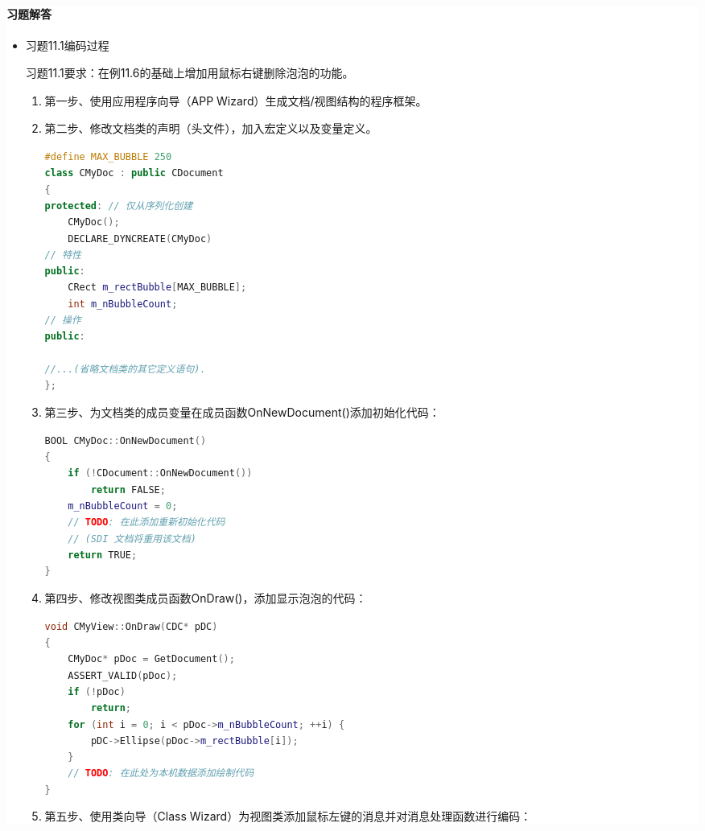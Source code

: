 #### 习题解答

* 	习题11.1编码过程

	习题11.1要求：在例11.6的基础上增加用鼠标右键删除泡泡的功能。

	1. 	第一步、使用应用程序向导（APP Wizard）生成文档/视图结构的程序框架。
	2. 	第二步、修改文档类的声明（头文件），加入宏定义以及变量定义。
		
		```cpp
		#define MAX_BUBBLE 250
		class CMyDoc : public CDocument
		{
		protected: // 仅从序列化创建
			CMyDoc();
			DECLARE_DYNCREATE(CMyDoc)
		// 特性
		public:
			CRect m_rectBubble[MAX_BUBBLE];
			int m_nBubbleCount;
		// 操作
		public:

		//...(省略文档类的其它定义语句).
		};
		```
	3. 	第三步、为文档类的成员变量在成员函数OnNewDocument()添加初始化代码：
		
		```cpp
		BOOL CMyDoc::OnNewDocument()
		{
			if (!CDocument::OnNewDocument())
				return FALSE;
			m_nBubbleCount = 0;
			// TODO: 在此添加重新初始化代码
			// (SDI 文档将重用该文档)
			return TRUE;
		}
		```

	4. 	第四步、修改视图类成员函数OnDraw()，添加显示泡泡的代码：
		
		```cpp
		void CMyView::OnDraw(CDC* pDC)
		{
			CMyDoc* pDoc = GetDocument();
			ASSERT_VALID(pDoc);
			if (!pDoc)
				return;
			for (int i = 0; i < pDoc->m_nBubbleCount; ++i) {
				pDC->Ellipse(pDoc->m_rectBubble[i]);
			}
			// TODO: 在此处为本机数据添加绘制代码
		}
		```
	5. 	第五步、使用类向导（Class Wizard）为视图类添加鼠标左键的消息并对消息处理函数进行编码：
		